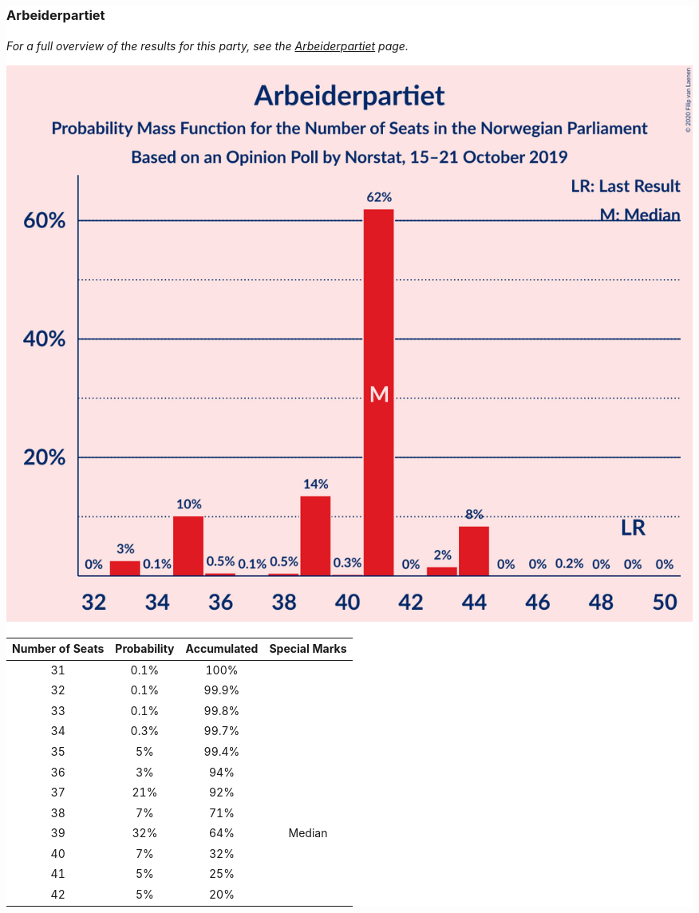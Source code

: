 ### Arbeiderpartiet

*For a full overview of the results for this party, see the [Arbeiderpartiet](party-arbeiderpartiet.html) page.*

![Graph with seats probability mass function not yet produced](2019-10-21-Norstat-seats-pmf-arbeiderpartiet.png "Seats Probability Mass Function")

| Number of Seats | Probability | Accumulated | Special Marks |
|:---------------:|:-----------:|:-----------:|:-------------:|
| 31 | 0.1% | 100% |  |
| 32 | 0.1% | 99.9% |  |
| 33 | 0.1% | 99.8% |  |
| 34 | 0.3% | 99.7% |  |
| 35 | 5% | 99.4% |  |
| 36 | 3% | 94% |  |
| 37 | 21% | 92% |  |
| 38 | 7% | 71% |  |
| 39 | 32% | 64% | Median |
| 40 | 7% | 32% |  |
| 41 | 5% | 25% |  |
| 42 | 5% | 20% |  |